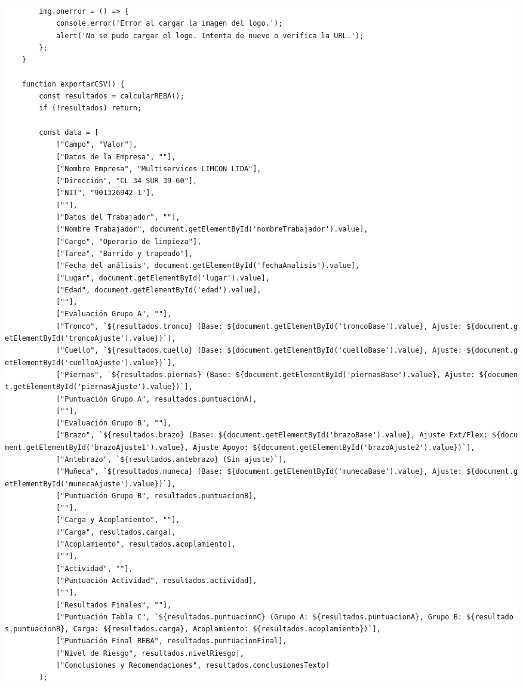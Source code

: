             img.onerror = () => {
                console.error('Error al cargar la imagen del logo.');
                alert('No se pudo cargar el logo. Intenta de nuevo o verifica la URL.');
            };
        }

        function exportarCSV() {
            const resultados = calcularREBA();
            if (!resultados) return;

            const data = [
                ["Campo", "Valor"],
                ["Datos de la Empresa", ""],
                ["Nombre Empresa", "Multiservices LIMCON LTDA"],
                ["Dirección", "CL 34 SUR 39-60"],
                ["NIT", "901326942-1"],
                [""],
                ["Datos del Trabajador", ""],
                ["Nombre Trabajador", document.getElementById('nombreTrabajador').value],
                ["Cargo", "Operario de limpieza"],
                ["Tarea", "Barrido y trapeado"],
                ["Fecha del análisis", document.getElementById('fechaAnalisis').value],
                ["Lugar", document.getElementById('lugar').value],
                ["Edad", document.getElementById('edad').value],
                [""],
                ["Evaluación Grupo A", ""],
                ["Tronco", `${resultados.tronco} (Base: ${document.getElementById('troncoBase').value}, Ajuste: ${document.getElementById('troncoAjuste').value})`],
                ["Cuello", `${resultados.cuello} (Base: ${document.getElementById('cuelloBase').value}, Ajuste: ${document.getElementById('cuelloAjuste').value})`],
                ["Piernas", `${resultados.piernas} (Base: ${document.getElementById('piernasBase').value}, Ajuste: ${document.getElementById('piernasAjuste').value})`],
                ["Puntuación Grupo A", resultados.puntuacionA],
                [""],
                ["Evaluación Grupo B", ""],
                ["Brazo", `${resultados.brazo} (Base: ${document.getElementById('brazoBase').value}, Ajuste Ext/Flex: ${document.getElementById('brazoAjuste1').value}, Ajuste Apoyo: ${document.getElementById('brazoAjuste2').value})`],
                ["Antebrazo", `${resultados.antebrazo} (Sin ajuste)`],
                ["Muñeca", `${resultados.muneca} (Base: ${document.getElementById('munecaBase').value}, Ajuste: ${document.getElementById('munecaAjuste').value})`],
                ["Puntuación Grupo B", resultados.puntuacionB],
                [""],
                ["Carga y Acoplamiento", ""],
                ["Carga", resultados.carga],
                ["Acoplamiento", resultados.acoplamiento],
                [""],
                ["Actividad", ""],
                ["Puntuación Actividad", resultados.actividad],
                [""],
                ["Resultados Finales", ""],
                ["Puntuación Tabla C", `${resultados.puntuacionC} (Grupo A: ${resultados.puntuacionA}, Grupo B: ${resultados.puntuacionB}, Carga: ${resultados.carga}, Acoplamiento: ${resultados.acoplamiento})`],
                ["Puntuación Final REBA", resultados.puntuacionFinal],
                ["Nivel de Riesgo", resultados.nivelRiesgo],
                ["Conclusiones y Recomendaciones", resultados.conclusionesTexto]
            ];
